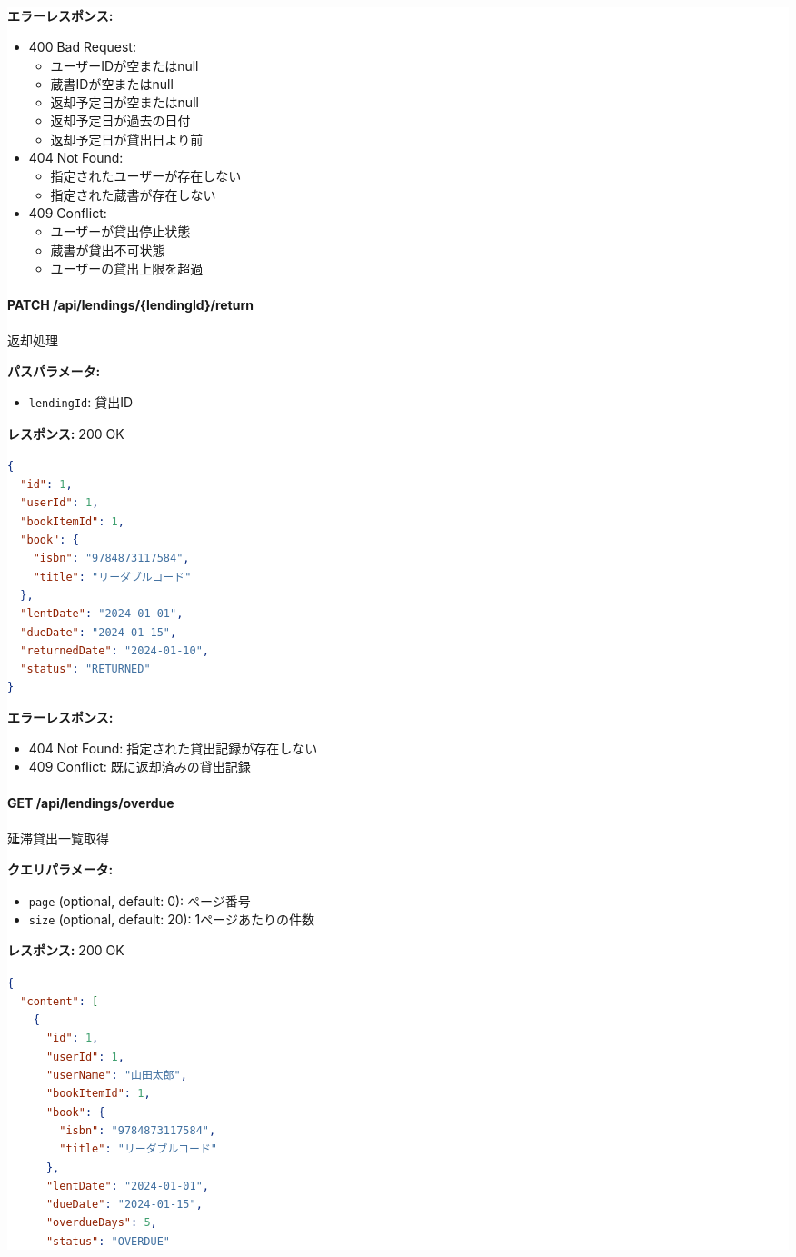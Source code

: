 **エラーレスポンス:**
- 400 Bad Request:
  - ユーザーIDが空またはnull
  - 蔵書IDが空またはnull
  - 返却予定日が空またはnull
  - 返却予定日が過去の日付
  - 返却予定日が貸出日より前
- 404 Not Found: 
  - 指定されたユーザーが存在しない
  - 指定された蔵書が存在しない
- 409 Conflict:
  - ユーザーが貸出停止状態
  - 蔵書が貸出不可状態
  - ユーザーの貸出上限を超過

#### PATCH /api/lendings/{lendingId}/return
返却処理

**パスパラメータ:**
- `lendingId`: 貸出ID

**レスポンス:** 200 OK
```json
{
  "id": 1,
  "userId": 1,
  "bookItemId": 1,
  "book": {
    "isbn": "9784873117584",
    "title": "リーダブルコード"
  },
  "lentDate": "2024-01-01",
  "dueDate": "2024-01-15",
  "returnedDate": "2024-01-10",
  "status": "RETURNED"
}
```

**エラーレスポンス:**
- 404 Not Found: 指定された貸出記録が存在しない
- 409 Conflict: 既に返却済みの貸出記録

#### GET /api/lendings/overdue
延滞貸出一覧取得

**クエリパラメータ:**
- `page` (optional, default: 0): ページ番号
- `size` (optional, default: 20): 1ページあたりの件数

**レスポンス:** 200 OK
```json
{
  "content": [
    {
      "id": 1,
      "userId": 1,
      "userName": "山田太郎",
      "bookItemId": 1,
      "book": {
        "isbn": "9784873117584",
        "title": "リーダブルコード"
      },
      "lentDate": "2024-01-01",
      "dueDate": "2024-01-15",
      "overdueDays": 5,
      "status": "OVERDUE"
```